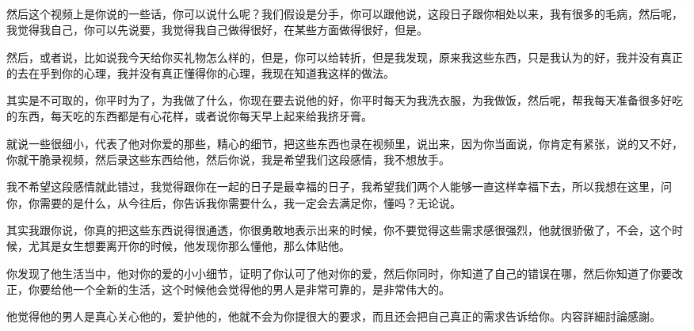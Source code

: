然后这个视频上是你说的一些话，你可以说什么呢？我们假设是分手，你可以跟他说，这段日子跟你相处以来，我有很多的毛病，然后呢，我觉得我自己，你可以先说要，我觉得我自己做得很好，在某些方面做得很好，但是。

然后，或者说，比如说我今天给你买礼物怎么样的，但是，你可以给转折，但是我发现，原来我这些东西，只是我认为的好，我并没有真正的去在乎到你的心理，我并没有真正懂得你的心理，我现在知道我这样的做法。

其实是不可取的，你平时为了，为我做了什么，你现在要去说他的好，你平时每天为我洗衣服，为我做饭，然后呢，帮我每天准备很多好吃的东西，每天吃的东西都是有心花样，或者说你每天早上起来给我挤牙膏。

就说一些很细小，代表了他对你爱的那些，精心的细节，把这些东西也录在视频里，说出来，因为你当面说，你肯定有紧张，说的又不好，你就干脆录视频，然后录这些东西给他，然后你说，我是希望我们这段感情，我不想放手。

我不希望这段感情就此错过，我觉得跟你在一起的日子是最幸福的日子，我希望我们两个人能够一直这样幸福下去，所以我想在这里，问你，你需要的是什么，从今往后，你告诉我你需要什么，我一定会去满足你，懂吗？无论说。

其实我跟你说，你真的把这些东西说得很通透，你很勇敢地表示出来的时候，你不要觉得这些需求感很强烈，他就很骄傲了，不会，这个时候，尤其是女生想要离开你的时候，他发现你那么懂他，那么体贴他。

你发现了他生活当中，他对你的爱的小小细节，证明了你认可了他对你的爱，然后你同时，你知道了自己的错误在哪，然后你知道了你要改正，你要给他一个全新的生活，这个时候他会觉得他的男人是非常可靠的，是非常伟大的。

他觉得他的男人是真心关心他的，爱护他的，他就不会为你提很大的要求，而且还会把自己真正的需求告诉给你。内容詳細討論感謝。

